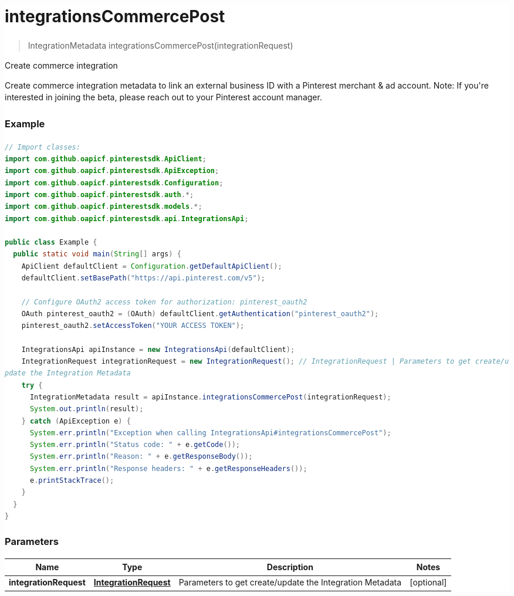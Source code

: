 <a id="integrationsCommercePost"></a>
# **integrationsCommercePost**
> IntegrationMetadata integrationsCommercePost(integrationRequest)

Create commerce integration

Create commerce integration metadata to link an external business ID with a Pinterest merchant &amp; ad account. Note: If you&#39;re interested in joining the beta, please reach out to your Pinterest account manager.

### Example
```java
// Import classes:
import com.github.oapicf.pinterestsdk.ApiClient;
import com.github.oapicf.pinterestsdk.ApiException;
import com.github.oapicf.pinterestsdk.Configuration;
import com.github.oapicf.pinterestsdk.auth.*;
import com.github.oapicf.pinterestsdk.models.*;
import com.github.oapicf.pinterestsdk.api.IntegrationsApi;

public class Example {
  public static void main(String[] args) {
    ApiClient defaultClient = Configuration.getDefaultApiClient();
    defaultClient.setBasePath("https://api.pinterest.com/v5");
    
    // Configure OAuth2 access token for authorization: pinterest_oauth2
    OAuth pinterest_oauth2 = (OAuth) defaultClient.getAuthentication("pinterest_oauth2");
    pinterest_oauth2.setAccessToken("YOUR ACCESS TOKEN");

    IntegrationsApi apiInstance = new IntegrationsApi(defaultClient);
    IntegrationRequest integrationRequest = new IntegrationRequest(); // IntegrationRequest | Parameters to get create/update the Integration Metadata
    try {
      IntegrationMetadata result = apiInstance.integrationsCommercePost(integrationRequest);
      System.out.println(result);
    } catch (ApiException e) {
      System.err.println("Exception when calling IntegrationsApi#integrationsCommercePost");
      System.err.println("Status code: " + e.getCode());
      System.err.println("Reason: " + e.getResponseBody());
      System.err.println("Response headers: " + e.getResponseHeaders());
      e.printStackTrace();
    }
  }
}
```

### Parameters

| Name | Type | Description  | Notes |
|------------- | ------------- | ------------- | -------------|
| **integrationRequest** | [**IntegrationRequest**](IntegrationRequest.md)| Parameters to get create/update the Integration Metadata | [optional] |
